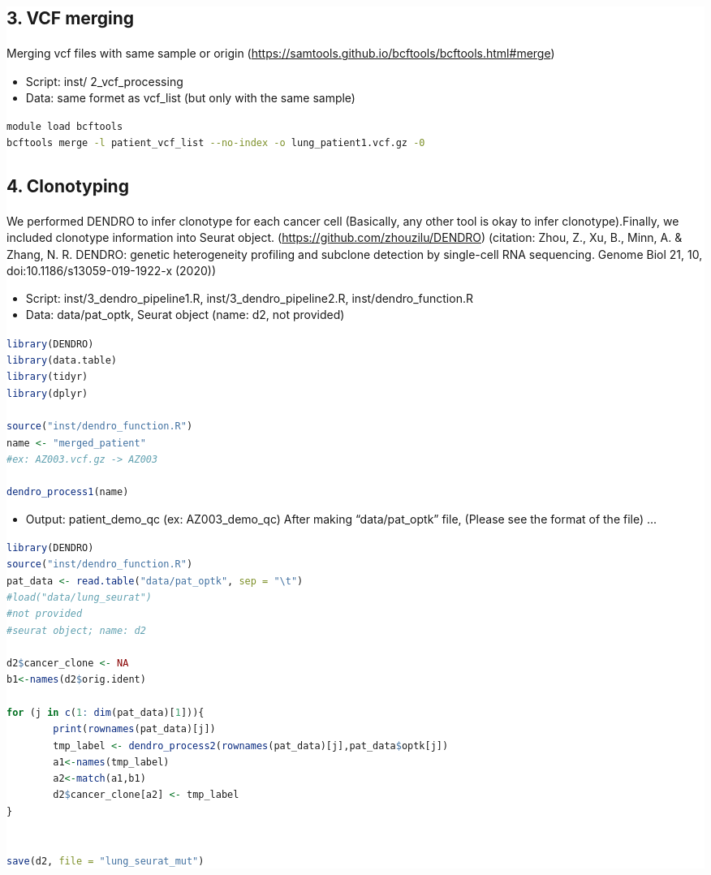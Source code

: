 ## 3. VCF merging
Merging vcf files with same sample or origin
(https://samtools.github.io/bcftools/bcftools.html#merge)

* Script: inst/ 2_vcf_processing
* Data: same formet as vcf_list (but only with the same sample)

``` bash
module load bcftools
bcftools merge -l patient_vcf_list --no-index -o lung_patient1.vcf.gz -0
```

## 4. Clonotyping
We performed DENDRO to infer clonotype for each cancer cell (Basically, any other tool is okay to infer clonotype).Finally, we included clonotype information into Seurat object.
(https://github.com/zhouzilu/DENDRO)
(citation: Zhou, Z., Xu, B., Minn, A. & Zhang, N. R. DENDRO: genetic heterogeneity profiling and subclone detection by single-cell RNA sequencing. Genome Biol 21, 10, doi:10.1186/s13059-019-1922-x (2020))

* Script: inst/3_dendro_pipeline1.R, inst/3_dendro_pipeline2.R, inst/dendro_function.R
* Data: data/pat_optk, Seurat object (name: d2, not provided)

``` r
library(DENDRO)
library(data.table)
library(tidyr)
library(dplyr)

source("inst/dendro_function.R")
name <- "merged_patient"
#ex: AZ003.vcf.gz -> AZ003

dendro_process1(name)
```

* Output: patient_demo_qc (ex: AZ003_demo_qc)
After making “data/pat_optk” file, (Please see the format of the file) ...

``` r
library(DENDRO)
source("inst/dendro_function.R")
pat_data <- read.table("data/pat_optk", sep = "\t")
#load("data/lung_seurat")
#not provided
#seurat object; name: d2

d2$cancer_clone <- NA
b1<-names(d2$orig.ident)

for (j in c(1: dim(pat_data)[1])){
        print(rownames(pat_data)[j])
        tmp_label <- dendro_process2(rownames(pat_data)[j],pat_data$optk[j])
        a1<-names(tmp_label)
        a2<-match(a1,b1)
        d2$cancer_clone[a2] <- tmp_label
}


save(d2, file = "lung_seurat_mut")
```
